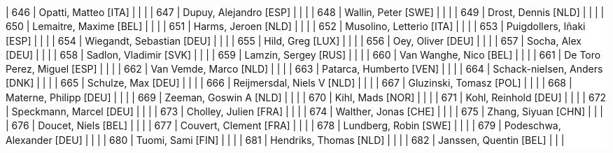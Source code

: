 | 646 | Opatti, Matteo [ITA] |  |  |
| 647 | Dupuy, Alejandro [ESP] |  |  |
| 648 | Wallin, Peter [SWE] |  |  |
| 649 | Drost, Dennis [NLD] |  |  |
| 650 | Lemaitre, Maxime [BEL] |  |  |
| 651 | Harms, Jeroen [NLD] |  |  |
| 652 | Musolino, Letterio [ITA] |  |  |
| 653 | Puigdollers, Iñaki [ESP] |  |  |
| 654 | Wiegandt, Sebastian [DEU] |  |  |
| 655 | Hild, Greg [LUX] |  |  |
| 656 | Oey, Oliver [DEU] |  |  |
| 657 | Socha, Alex [DEU] |  |  |
| 658 | Sadlon, Vladimir [SVK] |  |  |
| 659 | Lamzin, Sergey [RUS] |  |  |
| 660 | Van Wanghe, Nico [BEL] |  |  |
| 661 | De Toro Perez, Miguel [ESP] |  |  |
| 662 | Van Vemde, Marco [NLD] |  |  |
| 663 | Patarca, Humberto [VEN] |  |  |
| 664 | Schack-nielsen, Anders [DNK] |  |  |
| 665 | Schulze, Max [DEU] |  |  |
| 666 | Reijmersdal, Niels V [NLD] |  |  |
| 667 | Gluzinski, Tomasz [POL] |  |  |
| 668 | Materne, Philipp [DEU] |  |  |
| 669 | Zeeman, Goswin A [NLD] |  |  |
| 670 | Kihl, Mads [NOR] |  |  |
| 671 | Kohl, Reinhold [DEU] |  |  |
| 672 | Speckmann, Marcel [DEU] |  |  |
| 673 | Cholley, Julien [FRA] |  |  |
| 674 | Walther, Jonas [CHE] |  |  |
| 675 | Zhang, Siyuan [CHN] |  |  |
| 676 | Doucet, Niels [BEL] |  |  |
| 677 | Couvert, Clement [FRA] |  |  |
| 678 | Lundberg, Robin [SWE] |  |  |
| 679 | Podeschwa, Alexander [DEU] |  |  |
| 680 | Tuomi, Sami [FIN] |  |  |
| 681 | Hendriks, Thomas [NLD] |  |  |
| 682 | Janssen, Quentin [BEL] |  |  |